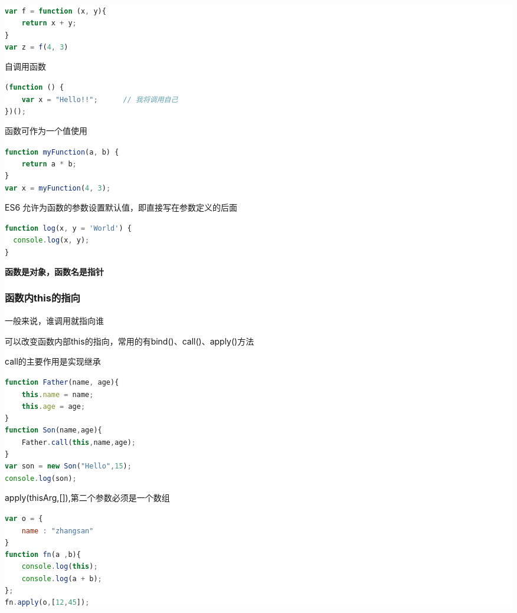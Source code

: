 ```javascript
var f = function (x, y){
    return x + y;
}
var z = f(4, 3)
```

自调用函数

```javascript
(function () {
    var x = "Hello!!";      // 我将调用自己
})();
```

函数可作为一个值使用

```javascript
function myFunction(a, b) {
    return a * b;
}
var x = myFunction(4, 3);
```

ES6 允许为函数的参数设置默认值，即直接写在参数定义的后面

```javascript
function log(x, y = 'World') {
  console.log(x, y);
}
```

**函数是对象，函数名是指针** 

### 函数内this的指向

一般来说，谁调用就指向谁

可以改变函数内部this的指向，常用的有bind()、call()、apply()方法

call的主要作用是实现继承

```javascript
function Father(name, age){
	this.name = name;
    this.age = age;
}
function Son(name,age){
	Father.call(this,name,age);
}
var son = new Son("Hello",15);
console.log(son);
```

apply(thisArg,[]),第二个参数必须是一个数组

```javascript
var o = {
	name : "zhangsan"
}
function fn(a ,b){
    console.log(this);
    console.log(a + b);
};
fn.apply(o,[12,45]);
```

